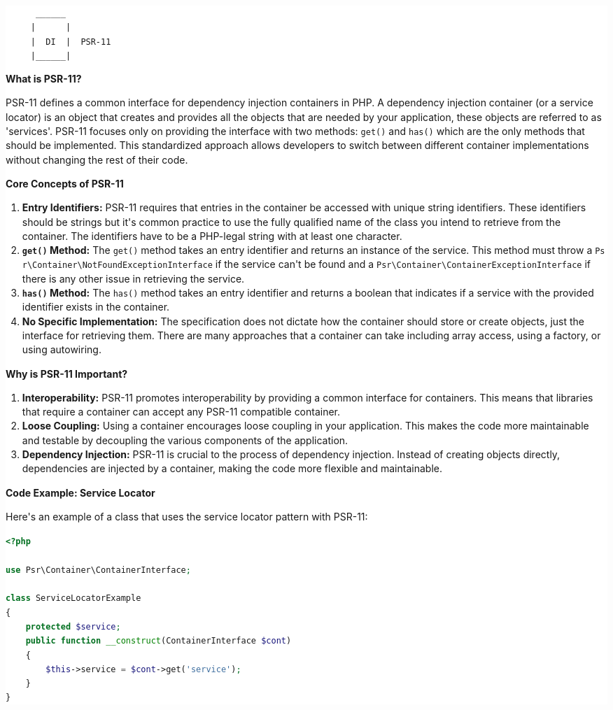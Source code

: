 ```
      ______
     |      |
     |  DI  |  PSR-11
     |______|
```

**What is PSR-11?**

PSR-11 defines a common interface for dependency injection containers in PHP. A dependency injection container (or a service locator) is an object that creates and provides all the objects that are needed by your application, these objects are referred to as 'services'. PSR-11 focuses only on providing the interface with two methods: `get()` and `has()` which are the only methods that should be implemented.  This standardized approach allows developers to switch between different container implementations without changing the rest of their code.

**Core Concepts of PSR-11**

1.  **Entry Identifiers:** PSR-11 requires that entries in the container be accessed with unique string identifiers. These identifiers should be strings but it's common practice to use the fully qualified name of the class you intend to retrieve from the container. The identifiers have to be a PHP-legal string with at least one character.
2.  **`get()` Method:** The `get()` method takes an entry identifier and returns an instance of the service. This method must throw a `Psr\Container\NotFoundExceptionInterface` if the service can't be found and a `Psr\Container\ContainerExceptionInterface` if there is any other issue in retrieving the service.
3.  **`has()` Method:** The `has()` method takes an entry identifier and returns a boolean that indicates if a service with the provided identifier exists in the container.
4.  **No Specific Implementation:** The specification does not dictate how the container should store or create objects, just the interface for retrieving them. There are many approaches that a container can take including array access, using a factory, or using autowiring.

**Why is PSR-11 Important?**

1.  **Interoperability:** PSR-11 promotes interoperability by providing a common interface for containers. This means that libraries that require a container can accept any PSR-11 compatible container.
2.  **Loose Coupling:** Using a container encourages loose coupling in your application. This makes the code more maintainable and testable by decoupling the various components of the application.
3.  **Dependency Injection:** PSR-11 is crucial to the process of dependency injection. Instead of creating objects directly, dependencies are injected by a container, making the code more flexible and maintainable.

**Code Example: Service Locator**

Here's an example of a class that uses the service locator pattern with PSR-11:

```php
<?php

use Psr\Container\ContainerInterface;

class ServiceLocatorExample
{
    protected $service;
    public function __construct(ContainerInterface $cont)
    {
        $this->service = $cont->get('service');
    }
}

```